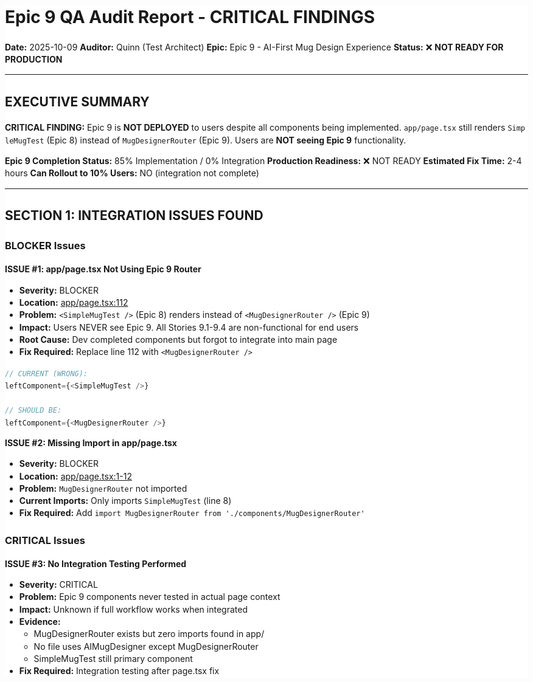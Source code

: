 # Epic 9 QA Audit Report - CRITICAL FINDINGS

**Date:** 2025-10-09
**Auditor:** Quinn (Test Architect)
**Epic:** Epic 9 - AI-First Mug Design Experience
**Status:** ❌ **NOT READY FOR PRODUCTION**

---

## EXECUTIVE SUMMARY

**CRITICAL FINDING:** Epic 9 is **NOT DEPLOYED** to users despite all components being implemented. `app/page.tsx` still renders `SimpleMugTest` (Epic 8) instead of `MugDesignerRouter` (Epic 9). Users are **NOT seeing Epic 9** functionality.

**Epic 9 Completion Status:** 85% Implementation / 0% Integration
**Production Readiness:** ❌ NOT READY
**Estimated Fix Time:** 2-4 hours
**Can Rollout to 10% Users:** NO (integration not complete)

---

## SECTION 1: INTEGRATION ISSUES FOUND

### BLOCKER Issues

**ISSUE #1: app/page.tsx Not Using Epic 9 Router**
- **Severity:** BLOCKER
- **Location:** [app/page.tsx:112](app/page.tsx#L112)
- **Problem:** `<SimpleMugTest />` (Epic 8) renders instead of `<MugDesignerRouter />` (Epic 9)
- **Impact:** Users NEVER see Epic 9. All Stories 9.1-9.4 are non-functional for end users
- **Root Cause:** Dev completed components but forgot to integrate into main page
- **Fix Required:** Replace line 112 with `<MugDesignerRouter />`

```typescript
// CURRENT (WRONG):
leftComponent={<SimpleMugTest />}

// SHOULD BE:
leftComponent={<MugDesignerRouter />}
```

**ISSUE #2: Missing Import in app/page.tsx**
- **Severity:** BLOCKER
- **Location:** [app/page.tsx:1-12](app/page.tsx#L1-L12)
- **Problem:** `MugDesignerRouter` not imported
- **Current Imports:** Only imports `SimpleMugTest` (line 8)
- **Fix Required:** Add `import MugDesignerRouter from './components/MugDesignerRouter'`

### CRITICAL Issues

**ISSUE #3: No Integration Testing Performed**
- **Severity:** CRITICAL
- **Problem:** Epic 9 components never tested in actual page context
- **Impact:** Unknown if full workflow works when integrated
- **Evidence:**
  - MugDesignerRouter exists but zero imports found in app/
  - No file uses AIMugDesigner except MugDesignerRouter
  - SimpleMugTest still primary component
- **Fix Required:** Integration testing after page.tsx fix
